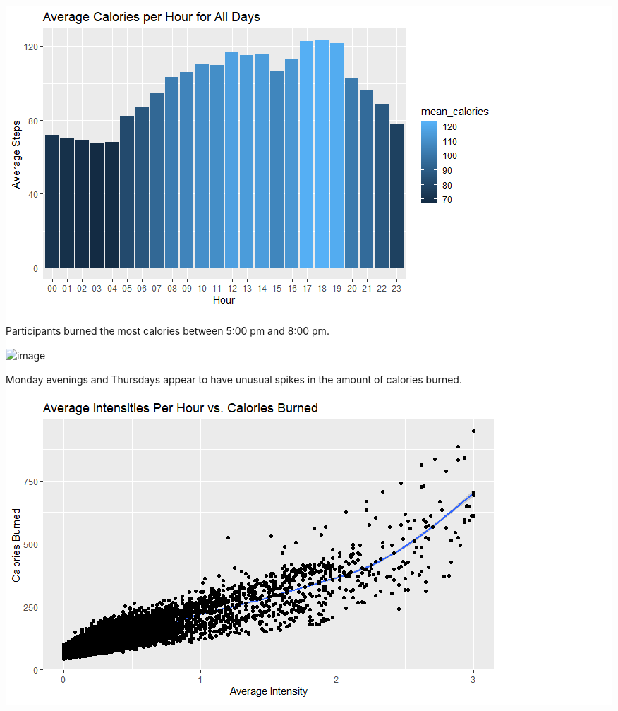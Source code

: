 ![image](images/avgcalshour.png)

Participants burned the most calories between 5:00 pm and 8:00 pm.

![image](images/avgscalshour_weekday.png)

Monday evenings and Thursdays appear to have unusual spikes in the amount of calories burned.

![image](images/avgintenhours_cals.png)
